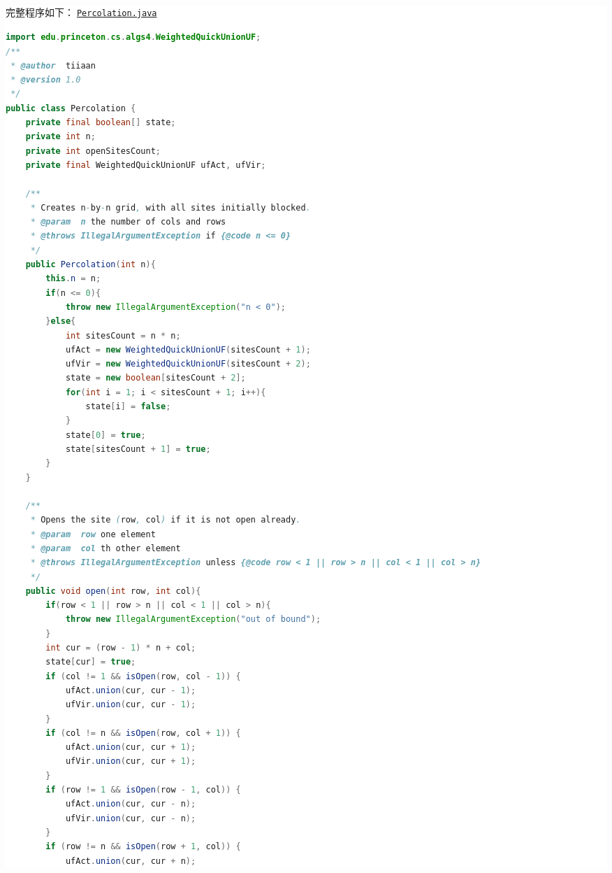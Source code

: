 完整程序如下：
[`Percolation.java`](https://github.com/tiiaan/algs4/blob/87d21861ab1235c74d852ff32ffdcae6a0b5aeda/assignments/percolation/src/Percolation.java)


```java
import edu.princeton.cs.algs4.WeightedQuickUnionUF;
/**
 * @author  tiiaan
 * @version 1.0
 */
public class Percolation {
    private final boolean[] state;
    private int n;
    private int openSitesCount;
    private final WeightedQuickUnionUF ufAct, ufVir;

    /**
     * Creates n-by-n grid, with all sites initially blocked.
     * @param  n the number of cols and rows
     * @throws IllegalArgumentException if {@code n <= 0}
     */
    public Percolation(int n){
        this.n = n;
        if(n <= 0){
            throw new IllegalArgumentException("n < 0");
        }else{
            int sitesCount = n * n;
            ufAct = new WeightedQuickUnionUF(sitesCount + 1);
            ufVir = new WeightedQuickUnionUF(sitesCount + 2);
            state = new boolean[sitesCount + 2];
            for(int i = 1; i < sitesCount + 1; i++){
                state[i] = false;
            }
            state[0] = true;
            state[sitesCount + 1] = true;
        }
    }

    /**
     * Opens the site (row, col) if it is not open already.
     * @param  row one element
     * @param  col th other element
     * @throws IllegalArgumentException unless {@code row < 1 || row > n || col < 1 || col > n}
     */
    public void open(int row, int col){
        if(row < 1 || row > n || col < 1 || col > n){
            throw new IllegalArgumentException("out of bound");
        }
        int cur = (row - 1) * n + col;
        state[cur] = true;
        if (col != 1 && isOpen(row, col - 1)) {
            ufAct.union(cur, cur - 1);
            ufVir.union(cur, cur - 1);
        }
        if (col != n && isOpen(row, col + 1)) {
            ufAct.union(cur, cur + 1);
            ufVir.union(cur, cur + 1);
        }
        if (row != 1 && isOpen(row - 1, col)) {
            ufAct.union(cur, cur - n);
            ufVir.union(cur, cur - n);
        }
        if (row != n && isOpen(row + 1, col)) {
            ufAct.union(cur, cur + n);
```